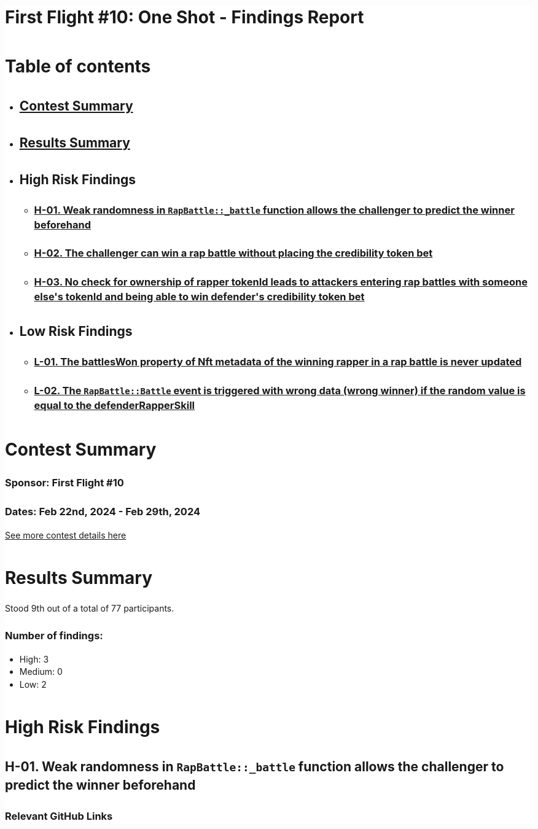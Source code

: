 # First Flight #10: One Shot - Findings Report

# Table of contents

- ## [Contest Summary](#contest-summary)
- ## [Results Summary](#results-summary)
- ## High Risk Findings
    - ### [H-01. Weak randomness in `RapBattle::_battle` function allows the challenger to predict the winner beforehand](#H-01)
    - ### [H-02. The challenger can win a rap battle without placing the credibility token bet](#H-02)
    - ### [H-03. No check for ownership of rapper tokenId leads to attackers entering rap battles with someone else's tokenId and being able to win defender's credibility token bet](#H-03)

- ## Low Risk Findings
    - ### [L-01. The battlesWon property of Nft metadata of the winning rapper in a rap battle is never updated](#L-01)
    - ### [L-02. The `RapBattle::Battle` event is triggered with wrong data (wrong winner) if the random value is equal to the defenderRapperSkill](#L-02)


# <a id='contest-summary'></a>Contest Summary

### Sponsor: First Flight #10

### Dates: Feb 22nd, 2024 - Feb 29th, 2024

[See more contest details here](https://www.codehawks.com/contests/clstf5qd2000rakskkj0lkm33)

# <a id='results-summary'></a>Results Summary

Stood 9th out of a total of 77 participants.

### Number of findings:

   - High: 3
   - Medium: 0
   - Low: 2


# High Risk Findings

## <a id='H-01'></a>H-01. Weak randomness in `RapBattle::_battle` function allows the challenger to predict the winner beforehand            

### Relevant GitHub Links
	